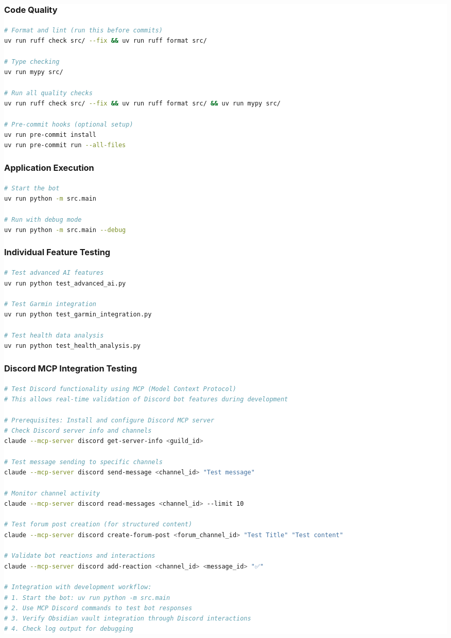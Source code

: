 ### Code Quality
```bash
# Format and lint (run this before commits)
uv run ruff check src/ --fix && uv run ruff format src/

# Type checking
uv run mypy src/

# Run all quality checks
uv run ruff check src/ --fix && uv run ruff format src/ && uv run mypy src/

# Pre-commit hooks (optional setup)
uv run pre-commit install
uv run pre-commit run --all-files
```

### Application Execution
```bash
# Start the bot
uv run python -m src.main

# Run with debug mode
uv run python -m src.main --debug
```

### Individual Feature Testing
```bash
# Test advanced AI features
uv run python test_advanced_ai.py

# Test Garmin integration
uv run python test_garmin_integration.py

# Test health data analysis
uv run python test_health_analysis.py
```

### Discord MCP Integration Testing
```bash
# Test Discord functionality using MCP (Model Context Protocol)
# This allows real-time validation of Discord bot features during development

# Prerequisites: Install and configure Discord MCP server
# Check Discord server info and channels
claude --mcp-server discord get-server-info <guild_id>

# Test message sending to specific channels
claude --mcp-server discord send-message <channel_id> "Test message"

# Monitor channel activity
claude --mcp-server discord read-messages <channel_id> --limit 10

# Test forum post creation (for structured content)
claude --mcp-server discord create-forum-post <forum_channel_id> "Test Title" "Test content"

# Validate bot reactions and interactions
claude --mcp-server discord add-reaction <channel_id> <message_id> "✅"

# Integration with development workflow:
# 1. Start the bot: uv run python -m src.main
# 2. Use MCP Discord commands to test bot responses
# 3. Verify Obsidian vault integration through Discord interactions
# 4. Check log output for debugging
```